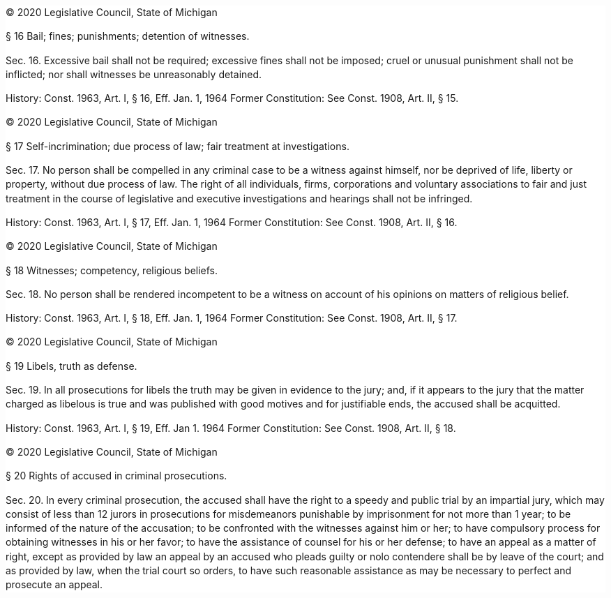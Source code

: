 © 2020 Legislative Council, State of Michigan


§ 16 Bail; fines; punishments; detention of witnesses.

Sec. 16.
   Excessive bail shall not be required; excessive fines shall not be imposed; cruel or unusual punishment shall not be inflicted; nor shall witnesses be unreasonably detained.


History: Const. 1963, Art. I, § 16, Eff. Jan. 1, 1964
Former Constitution: See Const. 1908, Art. II, § 15.

© 2020 Legislative Council, State of Michigan


§ 17 Self-incrimination; due process of law; fair treatment at investigations.

Sec. 17.
   No person shall be compelled in any criminal case to be a witness against himself, nor be deprived of life, liberty or property, without due process of law. The right of all individuals, firms, corporations and voluntary associations to fair and just treatment in the course of legislative and executive investigations and hearings shall not be infringed.


History: Const. 1963, Art. I, § 17, Eff. Jan. 1, 1964
Former Constitution: See Const. 1908, Art. II, § 16.

© 2020 Legislative Council, State of Michigan


§ 18 Witnesses; competency, religious beliefs.

Sec. 18.
   No person shall be rendered incompetent to be a witness on account of his opinions on matters of religious belief.


History: Const. 1963, Art. I, § 18, Eff. Jan. 1, 1964
Former Constitution: See Const. 1908, Art. II, § 17.

© 2020 Legislative Council, State of Michigan


§ 19 Libels, truth as defense.

Sec. 19.
   In all prosecutions for libels the truth may be given in evidence to the jury; and, if it appears to the jury that the matter charged as libelous is true and was published with good motives and for justifiable ends, the accused shall be acquitted.


History: Const. 1963, Art. I, § 19, Eff. Jan 1. 1964
Former Constitution: See Const. 1908, Art. II, § 18.

© 2020 Legislative Council, State of Michigan


§ 20 Rights of accused in criminal prosecutions.

Sec. 20.
   In every criminal prosecution, the accused shall have the right to a speedy and public trial by an impartial jury, which may consist of less than 12 jurors in prosecutions for misdemeanors punishable by imprisonment for not more than 1 year; to be informed of the nature of the accusation; to be confronted with the witnesses against him or her; to have compulsory process for obtaining witnesses in his or her favor; to have the assistance of counsel for his or her defense; to have an appeal as a matter of right, except as provided by law an appeal by an accused who pleads guilty or nolo contendere shall be by leave of the court; and as provided by law, when the trial court so orders, to have such reasonable assistance as may be necessary to perfect and prosecute an appeal.
